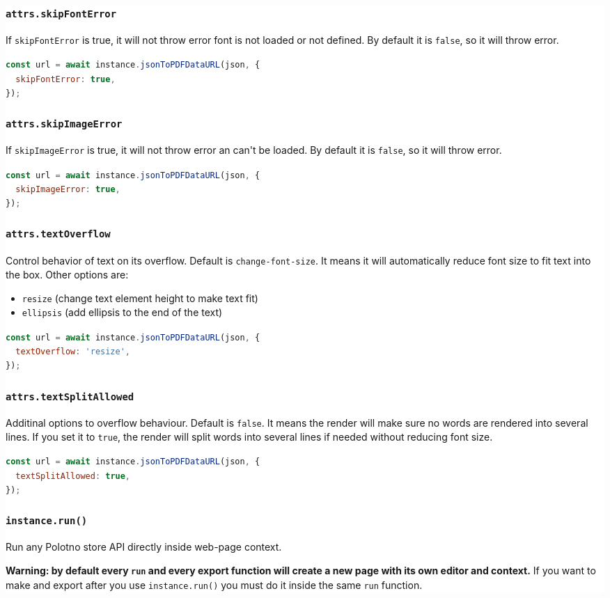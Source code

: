### `attrs.skipFontError`

If `skipFontError` is true, it will not throw error font is not loaded or not defined. By default it is `false`, so it will throw error.

```js
const url = await instance.jsonToPDFDataURL(json, {
  skipFontError: true,
});
```

### `attrs.skipImageError`

If `skipImageError` is true, it will not throw error an can't be loaded. By default it is `false`, so it will throw error.

```js
const url = await instance.jsonToPDFDataURL(json, {
  skipImageError: true,
});
```

### `attrs.textOverflow`

Control behavior of text on its overflow. Default is `change-font-size`. It means it will automatically reduce font size to fit text into the box. Other options are:

- `resize` (change text element height to make text fit)
- `ellipsis` (add ellipsis to the end of the text)

```js
const url = await instance.jsonToPDFDataURL(json, {
  textOverflow: 'resize',
});
```

### `attrs.textSplitAllowed`

Additinal options to overflow behaviour. Default is `false`. It means the render will make sure no words are rendered into several lines. If you set it to `true`, the render will split words into several lines if needed without reducing font size.

```js
const url = await instance.jsonToPDFDataURL(json, {
  textSplitAllowed: true,
});
```

### `instance.run()`

Run any Polotno store API directly inside web-page context.

**Warning: by default every `run` and every export function will create a new page with its own editor and context.** If you want to make and export after you use `instance.run()` you must do it inside the same `run` function.
